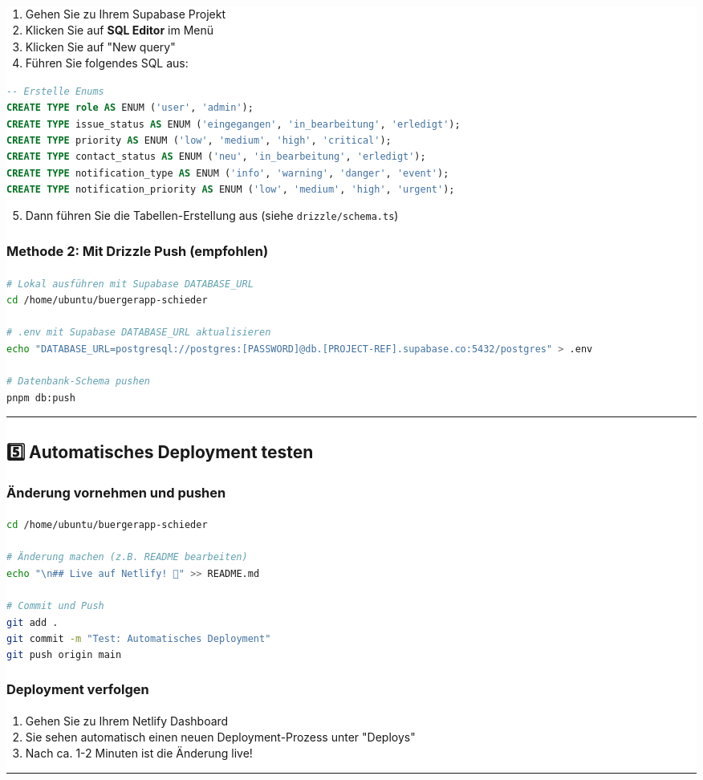 1. Gehen Sie zu Ihrem Supabase Projekt
2. Klicken Sie auf **SQL Editor** im Menü
3. Klicken Sie auf "New query"
4. Führen Sie folgendes SQL aus:

```sql
-- Erstelle Enums
CREATE TYPE role AS ENUM ('user', 'admin');
CREATE TYPE issue_status AS ENUM ('eingegangen', 'in_bearbeitung', 'erledigt');
CREATE TYPE priority AS ENUM ('low', 'medium', 'high', 'critical');
CREATE TYPE contact_status AS ENUM ('neu', 'in_bearbeitung', 'erledigt');
CREATE TYPE notification_type AS ENUM ('info', 'warning', 'danger', 'event');
CREATE TYPE notification_priority AS ENUM ('low', 'medium', 'high', 'urgent');
```

5. Dann führen Sie die Tabellen-Erstellung aus (siehe `drizzle/schema.ts`)

### Methode 2: Mit Drizzle Push (empfohlen)

```bash
# Lokal ausführen mit Supabase DATABASE_URL
cd /home/ubuntu/buergerapp-schieder

# .env mit Supabase DATABASE_URL aktualisieren
echo "DATABASE_URL=postgresql://postgres:[PASSWORD]@db.[PROJECT-REF].supabase.co:5432/postgres" > .env

# Datenbank-Schema pushen
pnpm db:push
```

---

## 5️⃣ Automatisches Deployment testen

### Änderung vornehmen und pushen

```bash
cd /home/ubuntu/buergerapp-schieder

# Änderung machen (z.B. README bearbeiten)
echo "\n## Live auf Netlify! 🚀" >> README.md

# Commit und Push
git add .
git commit -m "Test: Automatisches Deployment"
git push origin main
```

### Deployment verfolgen

1. Gehen Sie zu Ihrem Netlify Dashboard
2. Sie sehen automatisch einen neuen Deployment-Prozess unter "Deploys"
3. Nach ca. 1-2 Minuten ist die Änderung live!

---